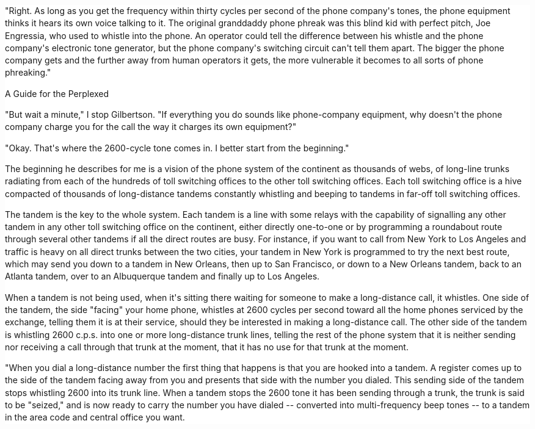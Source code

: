 "Right.  As long as you get the frequency within thirty cycles per second of
the phone company's tones, the phone equipment thinks it hears its own voice
talking to it.  The original granddaddy phone phreak was this blind kid with
perfect pitch, Joe Engressia, who used to whistle into the phone.  An operator
could tell the difference between his whistle and the phone company's
electronic tone generator, but the phone company's switching circuit can't tell
them apart.  The bigger the phone company gets and the further away from human
operators it gets, the more vulnerable it becomes to all sorts of phone
phreaking."

A Guide for the Perplexed

"But wait a minute," I stop Gilbertson.  "If everything you do sounds like
phone-company equipment, why doesn't the phone company charge you for the call
the way it charges its own equipment?"

"Okay.  That's where the 2600-cycle tone comes in.  I better start from the
beginning."

The beginning he describes for me is a vision of the phone system of the
continent as thousands of webs, of long-line trunks radiating from each of the
hundreds of toll switching offices to the other toll switching offices.  Each
toll switching office is a hive compacted of thousands of long-distance tandems
constantly whistling and beeping to tandems in far-off toll switching offices.

The tandem is the key to the whole system.  Each tandem is a line with some
relays with the capability of signalling any other tandem in any other toll
switching office on the continent, either directly one-to-one or by programming
a roundabout route through several other tandems if all the direct routes are
busy.  For instance, if you want to call from New York to Los Angeles and
traffic is heavy on all direct trunks between the two cities, your tandem in
New York is programmed to try the next best route, which may send you down to a
tandem in New Orleans, then up to San Francisco, or down to a New Orleans
tandem, back to an Atlanta tandem, over to an Albuquerque tandem and finally up
to Los Angeles.

When a tandem is not being used, when it's sitting there waiting for someone to
make a long-distance call, it whistles.  One side of the tandem, the side
"facing" your home phone, whistles at 2600 cycles per second toward all the
home phones serviced by the exchange, telling them it is at their service,
should they be interested in making a long-distance call.  The other side of
the tandem is whistling 2600 c.p.s. into one or more long-distance trunk lines,
telling the rest of the phone system that it is neither sending nor receiving a
call through that trunk at the moment, that it has no use for that trunk at the
moment.

"When you dial a long-distance number the first thing that happens is that you
are hooked into a tandem.  A register comes up to the side of the tandem facing
away from you and presents that side with the number you dialed.  This sending
side of the tandem stops whistling 2600 into its trunk line.  When a tandem
stops the 2600 tone it has been sending through a trunk, the trunk is said to
be "seized," and is now ready to carry the number you have dialed -- converted
into multi-frequency beep tones -- to a tandem in the area code and central
office you want.
